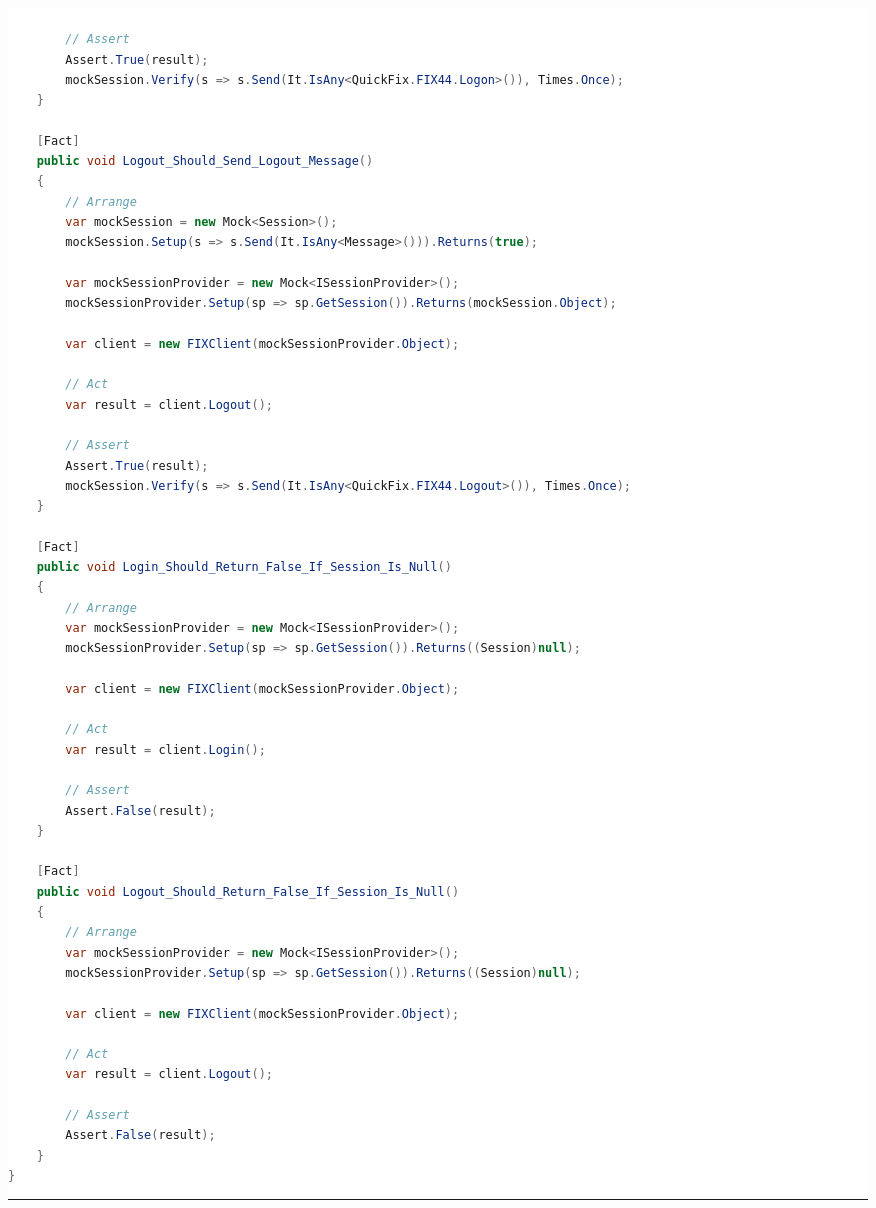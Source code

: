 ```csharp

        // Assert
        Assert.True(result);
        mockSession.Verify(s => s.Send(It.IsAny<QuickFix.FIX44.Logon>()), Times.Once);
    }

    [Fact]
    public void Logout_Should_Send_Logout_Message()
    {
        // Arrange
        var mockSession = new Mock<Session>();
        mockSession.Setup(s => s.Send(It.IsAny<Message>())).Returns(true);

        var mockSessionProvider = new Mock<ISessionProvider>();
        mockSessionProvider.Setup(sp => sp.GetSession()).Returns(mockSession.Object);

        var client = new FIXClient(mockSessionProvider.Object);

        // Act
        var result = client.Logout();

        // Assert
        Assert.True(result);
        mockSession.Verify(s => s.Send(It.IsAny<QuickFix.FIX44.Logout>()), Times.Once);
    }

    [Fact]
    public void Login_Should_Return_False_If_Session_Is_Null()
    {
        // Arrange
        var mockSessionProvider = new Mock<ISessionProvider>();
        mockSessionProvider.Setup(sp => sp.GetSession()).Returns((Session)null);

        var client = new FIXClient(mockSessionProvider.Object);

        // Act
        var result = client.Login();

        // Assert
        Assert.False(result);
    }

    [Fact]
    public void Logout_Should_Return_False_If_Session_Is_Null()
    {
        // Arrange
        var mockSessionProvider = new Mock<ISessionProvider>();
        mockSessionProvider.Setup(sp => sp.GetSession()).Returns((Session)null);

        var client = new FIXClient(mockSessionProvider.Object);

        // Act
        var result = client.Logout();

        // Assert
        Assert.False(result);
    }
}
```

---